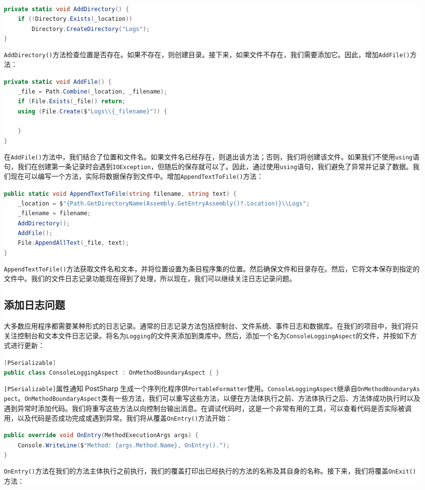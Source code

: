```cs
private static void AddDirectory() {
    if (!Directory.Exists(_location))
        Directory.CreateDirectory("Logs");
}
```

`AddDirectory()`方法检查位置是否存在。如果不存在，则创建目录。接下来，如果文件不存在，我们需要添加它。因此，增加`AddFile()`方法：

```cs
private static void AddFile() {
    _file = Path.Combine(_location, _filename);
    if (File.Exists(_file)) return;
    using (File.Create($"Logs\\{_filename}")) {

    }
}
```

在`AddFile()`方法中，我们结合了位置和文件名。如果文件名已经存在，则退出该方法；否则，我们将创建该文件。如果我们不使用`using`语句，我们在创建第一条记录时会遇到`IOException`，但随后的保存就可以了。因此，通过使用`using`语句，我们避免了异常并记录了数据。我们现在可以编写一个方法，实际将数据保存到文件中。增加`AppendTextToFile()`方法：

```cs
public static void AppendTextToFile(string filename, string text) {
    _location = $"{Path.GetDirectoryName(Assembly.GetEntryAssembly()?.Location)}\\Logs";
    _filename = filename;
    AddDirectory();
    AddFile();
    File.AppendAllText(_file, text);
}
```

`AppendTextToFile()`方法获取文件名和文本，并将位置设置为条目程序集的位置。然后确保文件和目录存在。然后，它将文本保存到指定的文件中。我们的文件日志记录功能现在得到了处理，所以现在，我们可以继续关注日志记录问题。

## 添加日志问题

大多数应用程序都需要某种形式的日志记录。通常的日志记录方法包括控制台、文件系统、事件日志和数据库。在我们的项目中，我们将只关注控制台和文本文件日志记录。将名为`Logging`的文件夹添加到类库中。然后，添加一个名为`ConsoleLoggingAspect`的文件，并按如下方式进行更新：

```cs
[PSerializable]
public class ConsoleLoggingAspect : OnMethodBoundaryAspect { }
```

`[PSerializable]`属性通知 PostSharp 生成一个序列化程序供`PortableFormatter`使用。`ConsoleLoggingAspect`继承自`OnMethodBoundaryAspect`。`OnMethodBoundaryAspect`类有一些方法，我们可以重写这些方法，以便在方法体执行之前、方法体执行之后、方法体成功执行时以及遇到异常时添加代码。我们将重写这些方法以向控制台输出消息。在调试代码时，这是一个非常有用的工具，可以查看代码是否实际被调用，以及代码是否成功完成或遇到异常。我们将从覆盖`OnEntry()`方法开始：

```cs
public override void OnEntry(MethodExecutionArgs args) {
    Console.WriteLine($"Method: {args.Method.Name}, OnEntry().");
}
```

`OnEntry()`方法在我们的方法主体执行之前执行，我们的覆盖打印出已经执行的方法的名称及其自身的名称。接下来，我们将覆盖`OnExit()`方法：
